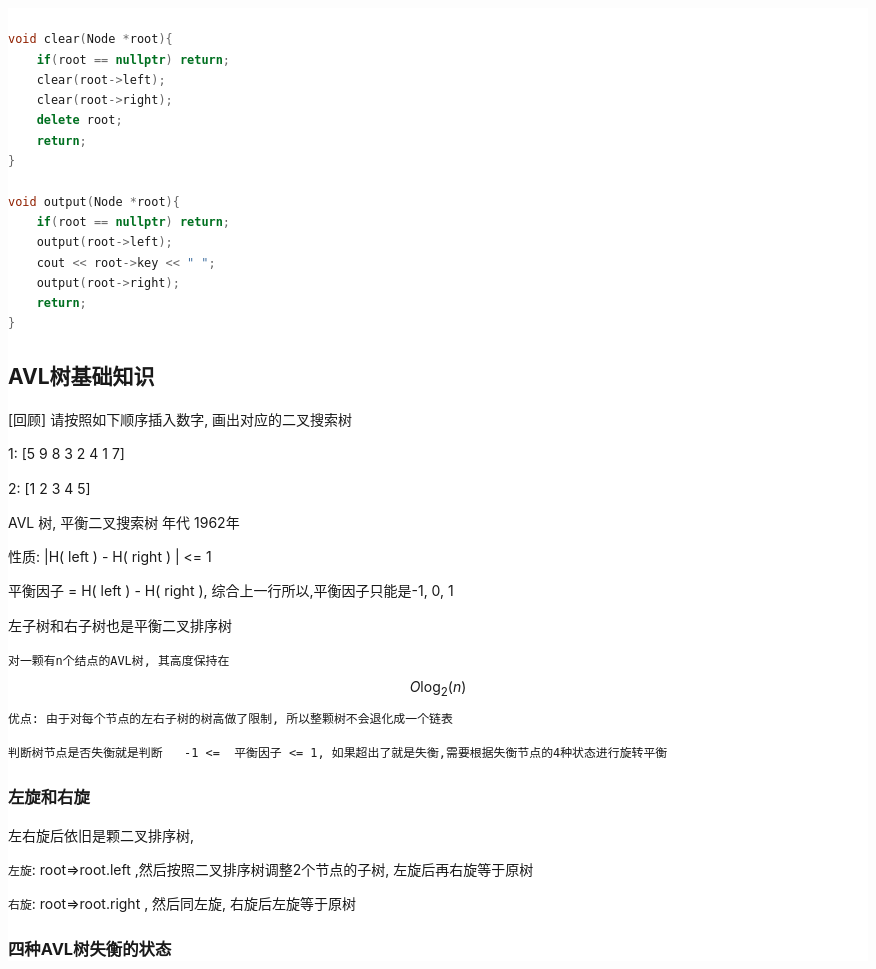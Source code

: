 ```c++

void clear(Node *root){
	if(root == nullptr) return;
	clear(root->left);
    clear(root->right);
    delete root;
    return;
}

void output(Node *root){
    if(root == nullptr) return;
    output(root->left);
    cout << root->key << " ";
    output(root->right);
    return;
}
```

## AVL树基础知识

[回顾] 请按照如下顺序插入数字, 画出对应的二叉搜索树

1: [5 9 8 3 2 4 1 7]

2: [1 2 3 4 5]



AVL 树, 平衡二叉搜索树
年代 1962年

性质: 
|H( left ) - H( right ) | <= 1

平衡因子 = H( left ) - H( right ), 综合上一行所以,平衡因子只能是-1, 0, 1

左子树和右子树也是平衡二叉排序树

`对一颗有n个结点的AVL树, 其高度保持在`
$$
O\log_2(n)
$$
`优点: 由于对每个节点的左右子树的树高做了限制, 所以整颗树不会退化成一个链表`

`判断树节点是否失衡就是判断   -1 <=  平衡因子 <= 1, 如果超出了就是失衡,需要根据失衡节点的4种状态进行旋转平衡`

### 左旋和右旋

左右旋后依旧是颗二叉排序树,  

`左旋`: root=>root.left ,然后按照二叉排序树调整2个节点的子树, 左旋后再右旋等于原树

`右旋`: root=>root.right , 然后同左旋, 右旋后左旋等于原树

### 四种AVL树失衡的状态

